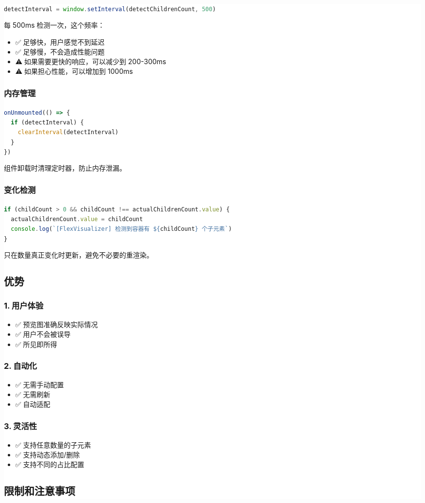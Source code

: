 ```typescript
detectInterval = window.setInterval(detectChildrenCount, 500)
```

每 500ms 检测一次，这个频率：

- ✅ 足够快，用户感觉不到延迟
- ✅ 足够慢，不会造成性能问题
- ⚠️ 如果需要更快的响应，可以减少到 200-300ms
- ⚠️ 如果担心性能，可以增加到 1000ms

### 内存管理

```typescript
onUnmounted(() => {
  if (detectInterval) {
    clearInterval(detectInterval)
  }
})
```

组件卸载时清理定时器，防止内存泄漏。

### 变化检测

```typescript
if (childCount > 0 && childCount !== actualChildrenCount.value) {
  actualChildrenCount.value = childCount
  console.log(`[FlexVisualizer] 检测到容器有 ${childCount} 个子元素`)
}
```

只在数量真正变化时更新，避免不必要的重渲染。

## 优势

### 1. 用户体验

- ✅ 预览图准确反映实际情况
- ✅ 用户不会被误导
- ✅ 所见即所得

### 2. 自动化

- ✅ 无需手动配置
- ✅ 无需刷新
- ✅ 自动适配

### 3. 灵活性

- ✅ 支持任意数量的子元素
- ✅ 支持动态添加/删除
- ✅ 支持不同的占比配置

## 限制和注意事项

